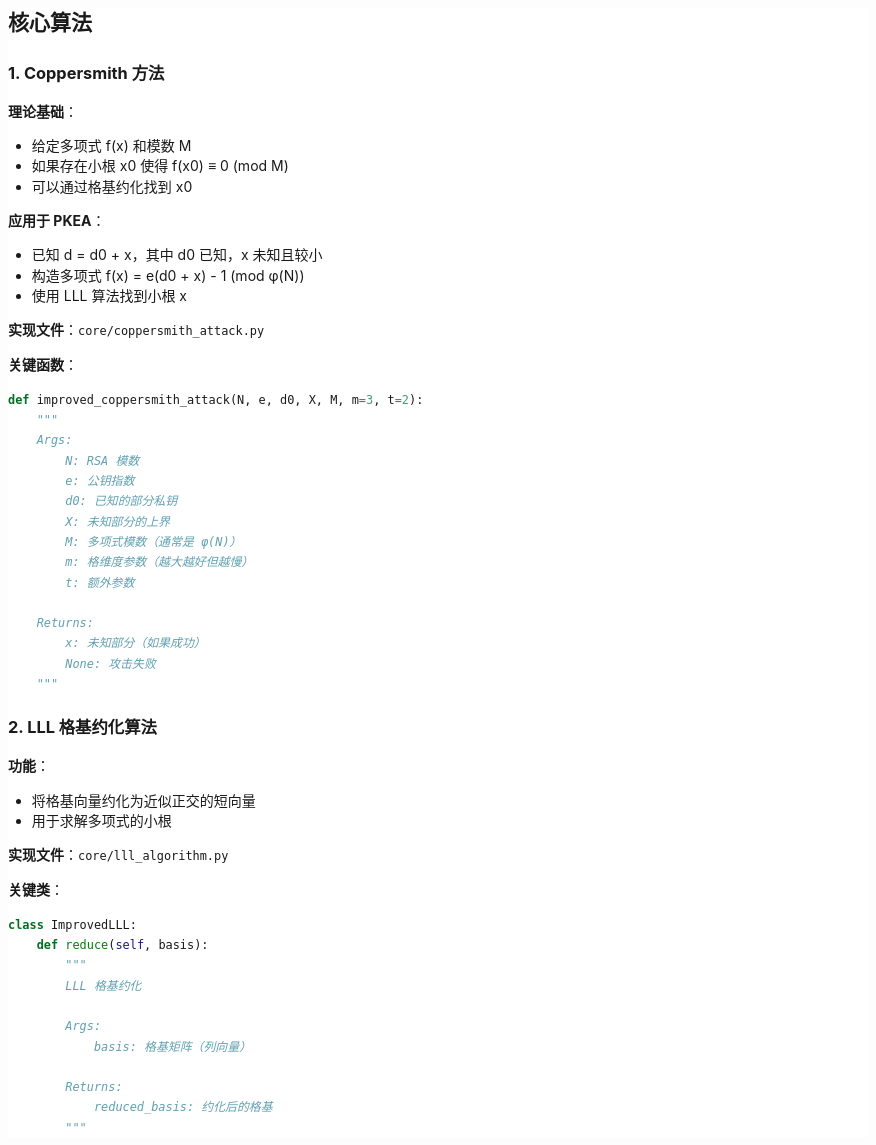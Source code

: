 
## 核心算法

### 1. Coppersmith 方法

**理论基础**：
- 给定多项式 f(x) 和模数 M
- 如果存在小根 x0 使得 f(x0) ≡ 0 (mod M)
- 可以通过格基约化找到 x0

**应用于 PKEA**：
- 已知 d = d0 + x，其中 d0 已知，x 未知且较小
- 构造多项式 f(x) = e(d0 + x) - 1 (mod φ(N))
- 使用 LLL 算法找到小根 x

**实现文件**：`core/coppersmith_attack.py`

**关键函数**：
```python
def improved_coppersmith_attack(N, e, d0, X, M, m=3, t=2):
    """
    Args:
        N: RSA 模数
        e: 公钥指数
        d0: 已知的部分私钥
        X: 未知部分的上界
        M: 多项式模数（通常是 φ(N)）
        m: 格维度参数（越大越好但越慢）
        t: 额外参数
    
    Returns:
        x: 未知部分（如果成功）
        None: 攻击失败
    """
```

### 2. LLL 格基约化算法

**功能**：
- 将格基向量约化为近似正交的短向量
- 用于求解多项式的小根

**实现文件**：`core/lll_algorithm.py`

**关键类**：
```python
class ImprovedLLL:
    def reduce(self, basis):
        """
        LLL 格基约化
        
        Args:
            basis: 格基矩阵（列向量）
        
        Returns:
            reduced_basis: 约化后的格基
        """
```
